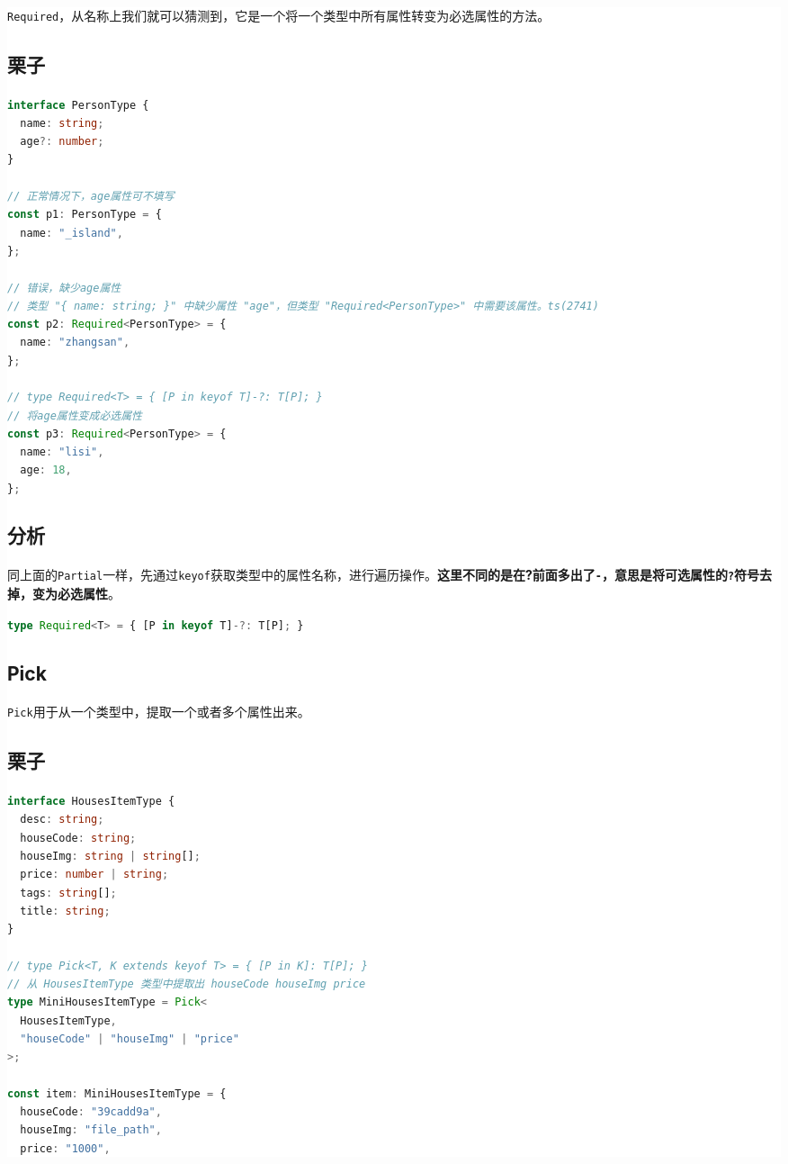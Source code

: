 `Required`，从名称上我们就可以猜测到，它是一个将一个类型中所有属性转变为必选属性的方法。

## 栗子

```typescript
interface PersonType {
  name: string;
  age?: number;
}

// 正常情况下，age属性可不填写
const p1: PersonType = {
  name: "_island",
};

// 错误，缺少age属性
// 类型 "{ name: string; }" 中缺少属性 "age"，但类型 "Required<PersonType>" 中需要该属性。ts(2741)
const p2: Required<PersonType> = {
  name: "zhangsan",
};

// type Required<T> = { [P in keyof T]-?: T[P]; }
// 将age属性变成必选属性
const p3: Required<PersonType> = {
  name: "lisi",
  age: 18,
};
```

## 分析

同上面的`Partial`一样，先通过`keyof`获取类型中的属性名称，进行遍历操作。**这里不同的是在?前面多出了`-`，意思是将可选属性的`?`符号去掉，变为必选属性**。

```typescript
type Required<T> = { [P in keyof T]-?: T[P]; }
```

## Pick

`Pick`用于从一个类型中，提取一个或者多个属性出来。

## 栗子

```typescript
interface HousesItemType {
  desc: string;
  houseCode: string;
  houseImg: string | string[];
  price: number | string;
  tags: string[];
  title: string;
}

// type Pick<T, K extends keyof T> = { [P in K]: T[P]; }
// 从 HousesItemType 类型中提取出 houseCode houseImg price
type MiniHousesItemType = Pick<
  HousesItemType,
  "houseCode" | "houseImg" | "price"
>;

const item: MiniHousesItemType = {
  houseCode: "39cadd9a",
  houseImg: "file_path",
  price: "1000",
```